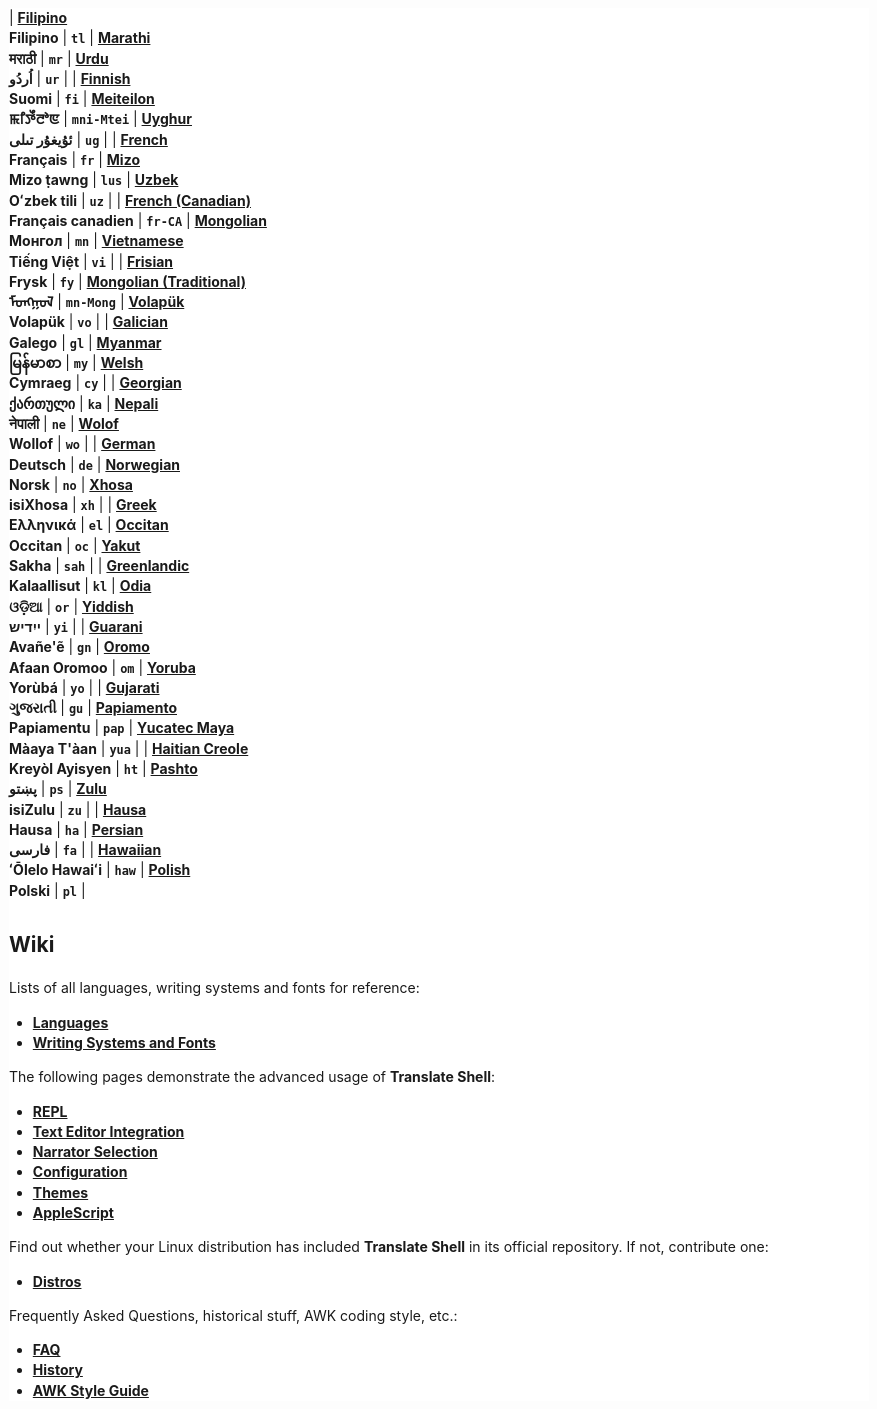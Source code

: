 | **[Filipino](https://en.wikipedia.org/wiki/ISO_639:fil)** <br/> **Filipino** | **`tl`** | **[Marathi](https://en.wikipedia.org/wiki/ISO_639:mar)** <br/> **मराठी** | **`mr`** | **[Urdu](https://en.wikipedia.org/wiki/ISO_639:urd)** <br/> **اُردُو** | **`ur`** | 
| **[Finnish](https://en.wikipedia.org/wiki/ISO_639:fin)** <br/> **Suomi** | **`fi`** | **[Meiteilon](https://en.wikipedia.org/wiki/ISO_639:mni)** <br/> **ꯃꯤꯇꯩꯂꯣꯟ** | **`mni-Mtei`** | **[Uyghur](https://en.wikipedia.org/wiki/ISO_639:uig)** <br/> **ئۇيغۇر تىلى** | **`ug`** | 
| **[French](https://en.wikipedia.org/wiki/ISO_639:fra)** <br/> **Français** | **`fr`** | **[Mizo](https://en.wikipedia.org/wiki/ISO_639:lus)** <br/> **Mizo ṭawng** | **`lus`** | **[Uzbek](https://en.wikipedia.org/wiki/ISO_639:uzb)** <br/> **Oʻzbek tili** | **`uz`** | 
| **[French (Canadian)](https://en.wikipedia.org/wiki/ISO_639:fra)** <br/> **Français canadien** | **`fr-CA`** | **[Mongolian](https://en.wikipedia.org/wiki/ISO_639:mon)** <br/> **Монгол** | **`mn`** | **[Vietnamese](https://en.wikipedia.org/wiki/ISO_639:vie)** <br/> **Tiếng Việt** | **`vi`** | 
| **[Frisian](https://en.wikipedia.org/wiki/ISO_639:fry)** <br/> **Frysk** | **`fy`** | **[Mongolian (Traditional)](https://en.wikipedia.org/wiki/ISO_639:mon)** <br/> **ᠮᠣᠩᠭᠣᠯ** | **`mn-Mong`** | **[Volapük](https://en.wikipedia.org/wiki/ISO_639:vol)** <br/> **Volapük** | **`vo`** | 
| **[Galician](https://en.wikipedia.org/wiki/ISO_639:glg)** <br/> **Galego** | **`gl`** | **[Myanmar](https://en.wikipedia.org/wiki/ISO_639:mya)** <br/> **မြန်မာစာ** | **`my`** | **[Welsh](https://en.wikipedia.org/wiki/ISO_639:cym)** <br/> **Cymraeg** | **`cy`** | 
| **[Georgian](https://en.wikipedia.org/wiki/ISO_639:kat)** <br/> **ქართული** | **`ka`** | **[Nepali](https://en.wikipedia.org/wiki/ISO_639:nep)** <br/> **नेपाली** | **`ne`** | **[Wolof](https://en.wikipedia.org/wiki/ISO_639:wol)** <br/> **Wollof** | **`wo`** | 
| **[German](https://en.wikipedia.org/wiki/ISO_639:deu)** <br/> **Deutsch** | **`de`** | **[Norwegian](https://en.wikipedia.org/wiki/ISO_639:nor)** <br/> **Norsk** | **`no`** | **[Xhosa](https://en.wikipedia.org/wiki/ISO_639:xho)** <br/> **isiXhosa** | **`xh`** | 
| **[Greek](https://en.wikipedia.org/wiki/ISO_639:ell)** <br/> **Ελληνικά** | **`el`** | **[Occitan](https://en.wikipedia.org/wiki/ISO_639:oci)** <br/> **Occitan** | **`oc`** | **[Yakut](https://en.wikipedia.org/wiki/ISO_639:sah)** <br/> **Sakha** | **`sah`** | 
| **[Greenlandic](https://en.wikipedia.org/wiki/ISO_639:kal)** <br/> **Kalaallisut** | **`kl`** | **[Odia](https://en.wikipedia.org/wiki/ISO_639:ori)** <br/> **ଓଡ଼ିଆ** | **`or`** | **[Yiddish](https://en.wikipedia.org/wiki/ISO_639:yid)** <br/> **ייִדיש** | **`yi`** | 
| **[Guarani](https://en.wikipedia.org/wiki/ISO_639:gug)** <br/> **Avañe'ẽ** | **`gn`** | **[Oromo](https://en.wikipedia.org/wiki/ISO_639:orm)** <br/> **Afaan Oromoo** | **`om`** | **[Yoruba](https://en.wikipedia.org/wiki/ISO_639:yor)** <br/> **Yorùbá** | **`yo`** | 
| **[Gujarati](https://en.wikipedia.org/wiki/ISO_639:guj)** <br/> **ગુજરાતી** | **`gu`** | **[Papiamento](https://en.wikipedia.org/wiki/ISO_639:pap)** <br/> **Papiamentu** | **`pap`** | **[Yucatec Maya](https://en.wikipedia.org/wiki/ISO_639:yua)** <br/> **Màaya T'àan** | **`yua`** | 
| **[Haitian Creole](https://en.wikipedia.org/wiki/ISO_639:hat)** <br/> **Kreyòl Ayisyen** | **`ht`** | **[Pashto](https://en.wikipedia.org/wiki/ISO_639:pus)** <br/> **پښتو** | **`ps`** | **[Zulu](https://en.wikipedia.org/wiki/ISO_639:zul)** <br/> **isiZulu** | **`zu`** | 
| **[Hausa](https://en.wikipedia.org/wiki/ISO_639:hau)** <br/> **Hausa** | **`ha`** | **[Persian](https://en.wikipedia.org/wiki/ISO_639:fas)** <br/> **فارسی** | **`fa`** | 
| **[Hawaiian](https://en.wikipedia.org/wiki/ISO_639:haw)** <br/> **ʻŌlelo Hawaiʻi** | **`haw`** | **[Polish](https://en.wikipedia.org/wiki/ISO_639:pol)** <br/> **Polski** | **`pl`** | 


## Wiki

Lists of all languages, writing systems and fonts for reference:

* **[Languages](https://github.com/soimort/translate-shell/wiki/Languages)**
* **[Writing Systems and Fonts](https://github.com/soimort/translate-shell/wiki/Writing-Systems-and-Fonts)**

The following pages demonstrate the advanced usage of **Translate Shell**:

* **[REPL](https://github.com/soimort/translate-shell/wiki/REPL)**
* **[Text Editor Integration](https://github.com/soimort/translate-shell/wiki/Text-Editor-Integration)**
* **[Narrator Selection](https://github.com/soimort/translate-shell/wiki/Narrator-Selection)**
* **[Configuration](https://github.com/soimort/translate-shell/wiki/Configuration)**
* **[Themes](https://github.com/soimort/translate-shell/wiki/Themes)**
* **[AppleScript](https://github.com/soimort/translate-shell/wiki/AppleScript)**

Find out whether your Linux distribution has included **Translate Shell** in its official repository. If not, contribute one:

* **[Distros](https://github.com/soimort/translate-shell/wiki/Distros)**

Frequently Asked Questions, historical stuff, AWK coding style, etc.:

* **[FAQ](https://github.com/soimort/translate-shell/wiki/FAQ)**
* **[History](https://github.com/soimort/translate-shell/wiki/History)**
* **[AWK Style Guide](https://github.com/soimort/translate-shell/wiki/AWK-Style-Guide)**
